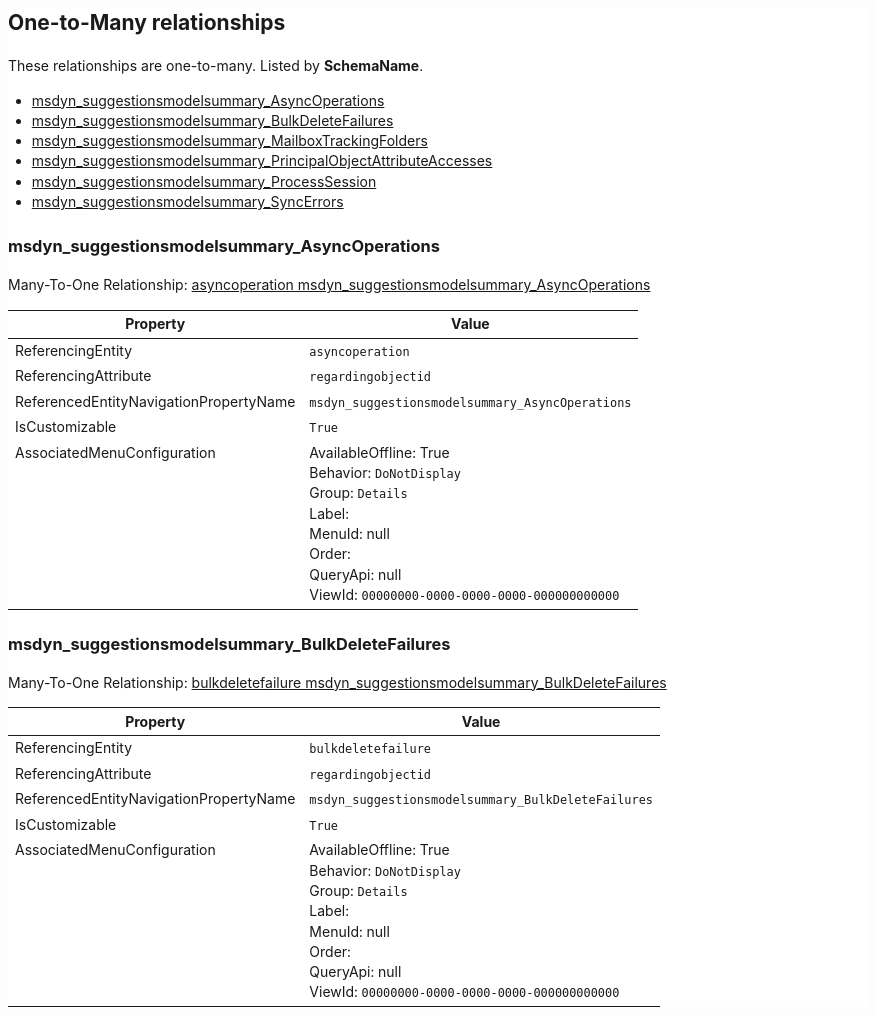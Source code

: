 
## One-to-Many relationships

These relationships are one-to-many. Listed by **SchemaName**.

- [msdyn_suggestionsmodelsummary_AsyncOperations](#BKMK_msdyn_suggestionsmodelsummary_AsyncOperations)
- [msdyn_suggestionsmodelsummary_BulkDeleteFailures](#BKMK_msdyn_suggestionsmodelsummary_BulkDeleteFailures)
- [msdyn_suggestionsmodelsummary_MailboxTrackingFolders](#BKMK_msdyn_suggestionsmodelsummary_MailboxTrackingFolders)
- [msdyn_suggestionsmodelsummary_PrincipalObjectAttributeAccesses](#BKMK_msdyn_suggestionsmodelsummary_PrincipalObjectAttributeAccesses)
- [msdyn_suggestionsmodelsummary_ProcessSession](#BKMK_msdyn_suggestionsmodelsummary_ProcessSession)
- [msdyn_suggestionsmodelsummary_SyncErrors](#BKMK_msdyn_suggestionsmodelsummary_SyncErrors)

### <a name="BKMK_msdyn_suggestionsmodelsummary_AsyncOperations"></a> msdyn_suggestionsmodelsummary_AsyncOperations

Many-To-One Relationship: [asyncoperation msdyn_suggestionsmodelsummary_AsyncOperations](asyncoperation.md#BKMK_msdyn_suggestionsmodelsummary_AsyncOperations)

|Property|Value|
|---|---|
|ReferencingEntity|`asyncoperation`|
|ReferencingAttribute|`regardingobjectid`|
|ReferencedEntityNavigationPropertyName|`msdyn_suggestionsmodelsummary_AsyncOperations`|
|IsCustomizable|`True`|
|AssociatedMenuConfiguration|AvailableOffline: True<br />Behavior: `DoNotDisplay`<br />Group: `Details`<br />Label: <br />MenuId: null<br />Order: <br />QueryApi: null<br />ViewId: `00000000-0000-0000-0000-000000000000`|

### <a name="BKMK_msdyn_suggestionsmodelsummary_BulkDeleteFailures"></a> msdyn_suggestionsmodelsummary_BulkDeleteFailures

Many-To-One Relationship: [bulkdeletefailure msdyn_suggestionsmodelsummary_BulkDeleteFailures](bulkdeletefailure.md#BKMK_msdyn_suggestionsmodelsummary_BulkDeleteFailures)

|Property|Value|
|---|---|
|ReferencingEntity|`bulkdeletefailure`|
|ReferencingAttribute|`regardingobjectid`|
|ReferencedEntityNavigationPropertyName|`msdyn_suggestionsmodelsummary_BulkDeleteFailures`|
|IsCustomizable|`True`|
|AssociatedMenuConfiguration|AvailableOffline: True<br />Behavior: `DoNotDisplay`<br />Group: `Details`<br />Label: <br />MenuId: null<br />Order: <br />QueryApi: null<br />ViewId: `00000000-0000-0000-0000-000000000000`|

